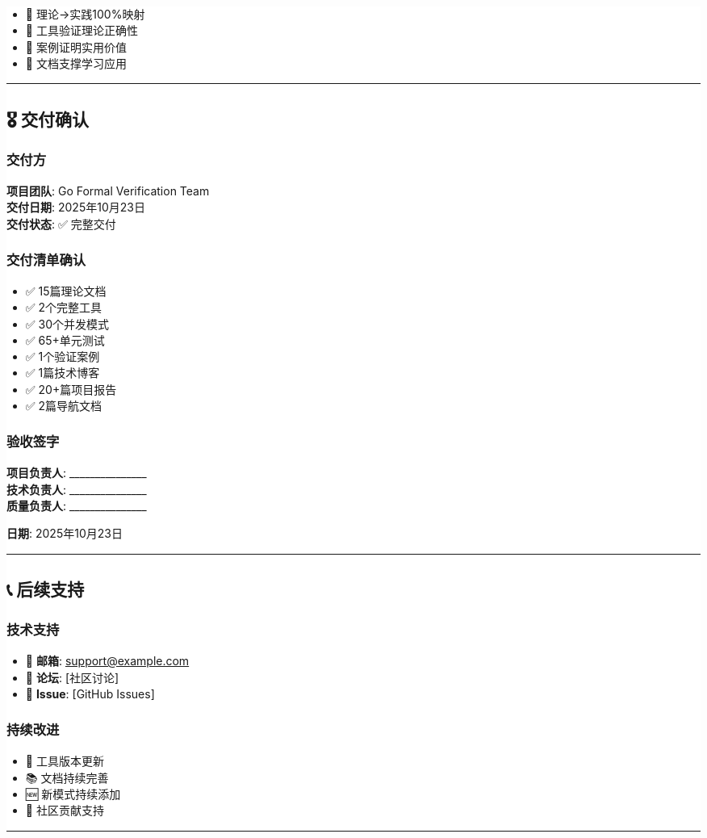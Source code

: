 - 🌟 理论→实践100%映射
- 🌟 工具验证理论正确性
- 🌟 案例证明实用价值
- 🌟 文档支撑学习应用

---

## 🎖️ 交付确认

### 交付方

**项目团队**: Go Formal Verification Team  
**交付日期**: 2025年10月23日  
**交付状态**: ✅ 完整交付

### 交付清单确认

- ✅ 15篇理论文档
- ✅ 2个完整工具
- ✅ 30个并发模式
- ✅ 65+单元测试
- ✅ 1个验证案例
- ✅ 1篇技术博客
- ✅ 20+篇项目报告
- ✅ 2篇导航文档

### 验收签字

**项目负责人**: _______________  
**技术负责人**: _______________  
**质量负责人**: _______________  

**日期**: 2025年10月23日

---

## 📞 后续支持

### 技术支持

- 📧 **邮箱**: <support@example.com>
- 💬 **论坛**: [社区讨论]
- 🐛 **Issue**: [GitHub Issues]

### 持续改进

- 🔄 工具版本更新
- 📚 文档持续完善
- 🆕 新模式持续添加
- 🤝 社区贡献支持

---
